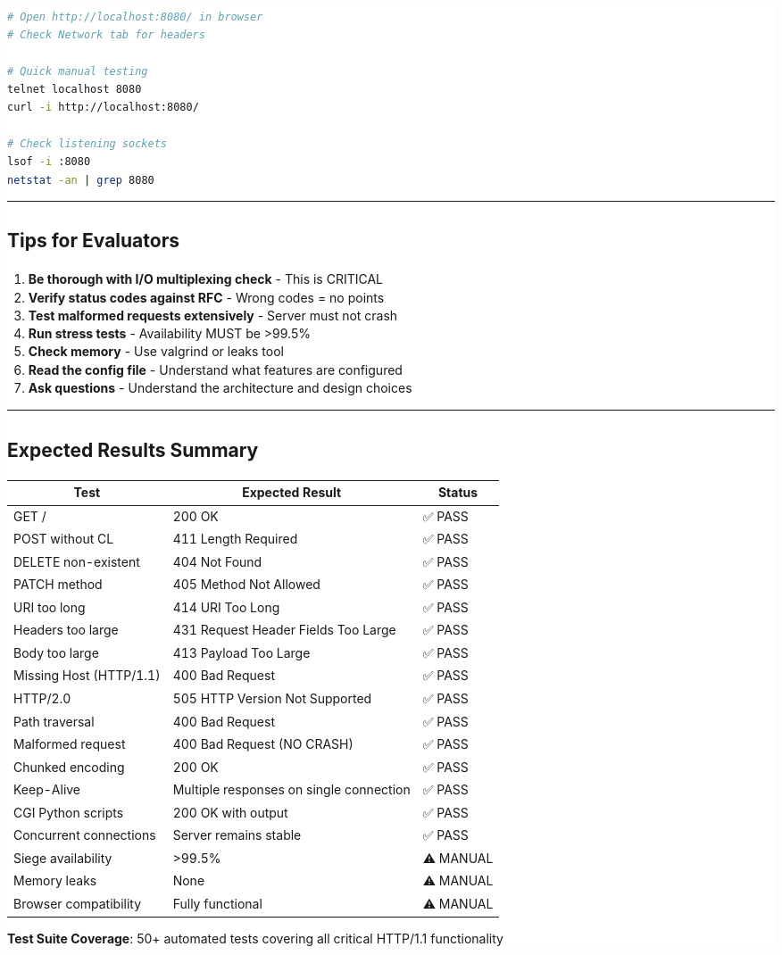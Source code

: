 ```bash
# Open http://localhost:8080/ in browser
# Check Network tab for headers

# Quick manual testing
telnet localhost 8080
curl -i http://localhost:8080/

# Check listening sockets
lsof -i :8080
netstat -an | grep 8080
```

---

## Tips for Evaluators

1. **Be thorough with I/O multiplexing check** - This is CRITICAL
2. **Verify status codes against RFC** - Wrong codes = no points
3. **Test malformed requests extensively** - Server must not crash
4. **Run stress tests** - Availability MUST be >99.5%
5. **Check memory** - Use valgrind or leaks tool
6. **Read the config file** - Understand what features are configured
7. **Ask questions** - Understand the architecture and design choices

---

## Expected Results Summary

| Test | Expected Result | Status |
|------|-----------------|--------|
| GET / | 200 OK | ✅ PASS |
| POST without CL | 411 Length Required | ✅ PASS |
| DELETE non-existent | 404 Not Found | ✅ PASS |
| PATCH method | 405 Method Not Allowed | ✅ PASS |
| URI too long | 414 URI Too Long | ✅ PASS |
| Headers too large | 431 Request Header Fields Too Large | ✅ PASS |
| Body too large | 413 Payload Too Large | ✅ PASS |
| Missing Host (HTTP/1.1) | 400 Bad Request | ✅ PASS |
| HTTP/2.0 | 505 HTTP Version Not Supported | ✅ PASS |
| Path traversal | 400 Bad Request | ✅ PASS |
| Malformed request | 400 Bad Request (NO CRASH) | ✅ PASS |
| Chunked encoding | 200 OK | ✅ PASS |
| Keep-Alive | Multiple responses on single connection | ✅ PASS |
| CGI Python scripts | 200 OK with output | ✅ PASS |
| Concurrent connections | Server remains stable | ✅ PASS |
| Siege availability | >99.5% | ⚠️ MANUAL |
| Memory leaks | None | ⚠️ MANUAL |
| Browser compatibility | Fully functional | ⚠️ MANUAL |

**Test Suite Coverage**: 50+ automated tests covering all critical HTTP/1.1 functionality
